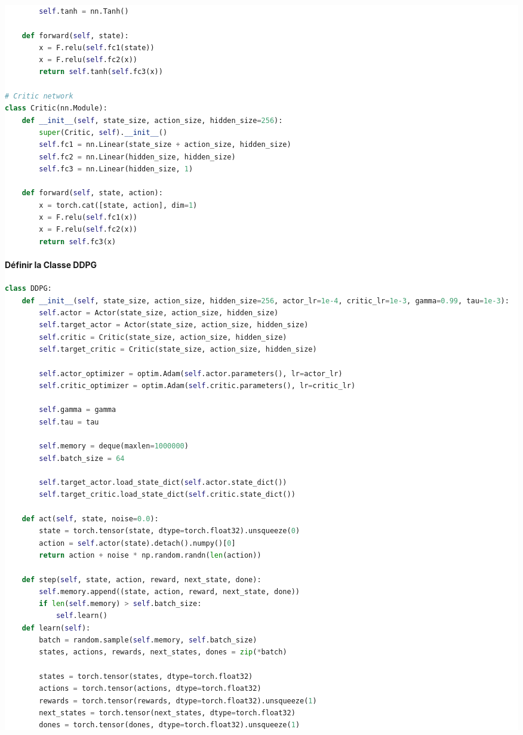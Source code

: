 ```python
        self.tanh = nn.Tanh()

    def forward(self, state):
        x = F.relu(self.fc1(state))
        x = F.relu(self.fc2(x))
        return self.tanh(self.fc3(x))

# Critic network
class Critic(nn.Module):
    def __init__(self, state_size, action_size, hidden_size=256):
        super(Critic, self).__init__()
        self.fc1 = nn.Linear(state_size + action_size, hidden_size)
        self.fc2 = nn.Linear(hidden_size, hidden_size)
        self.fc3 = nn.Linear(hidden_size, 1)

    def forward(self, state, action):
        x = torch.cat([state, action], dim=1)
        x = F.relu(self.fc1(x))
        x = F.relu(self.fc2(x))
        return self.fc3(x)
```

#### Définir la Classe DDPG

```python
class DDPG:
    def __init__(self, state_size, action_size, hidden_size=256, actor_lr=1e-4, critic_lr=1e-3, gamma=0.99, tau=1e-3):
        self.actor = Actor(state_size, action_size, hidden_size)
        self.target_actor = Actor(state_size, action_size, hidden_size)
        self.critic = Critic(state_size, action_size, hidden_size)
        self.target_critic = Critic(state_size, action_size, hidden_size)

        self.actor_optimizer = optim.Adam(self.actor.parameters(), lr=actor_lr)
        self.critic_optimizer = optim.Adam(self.critic.parameters(), lr=critic_lr)

        self.gamma = gamma
        self.tau = tau

        self.memory = deque(maxlen=1000000)
        self.batch_size = 64

        self.target_actor.load_state_dict(self.actor.state_dict())
        self.target_critic.load_state_dict(self.critic.state_dict())

    def act(self, state, noise=0.0):
        state = torch.tensor(state, dtype=torch.float32).unsqueeze(0)
        action = self.actor(state).detach().numpy()[0]
        return action + noise * np.random.randn(len(action))

    def step(self, state, action, reward, next_state, done):
        self.memory.append((state, action, reward, next_state, done))
        if len(self.memory) > self.batch_size:
            self.learn()
    def learn(self):
        batch = random.sample(self.memory, self.batch_size)
        states, actions, rewards, next_states, dones = zip(*batch)

        states = torch.tensor(states, dtype=torch.float32)
        actions = torch.tensor(actions, dtype=torch.float32)
        rewards = torch.tensor(rewards, dtype=torch.float32).unsqueeze(1)
        next_states = torch.tensor(next_states, dtype=torch.float32)
        dones = torch.tensor(dones, dtype=torch.float32).unsqueeze(1)

```